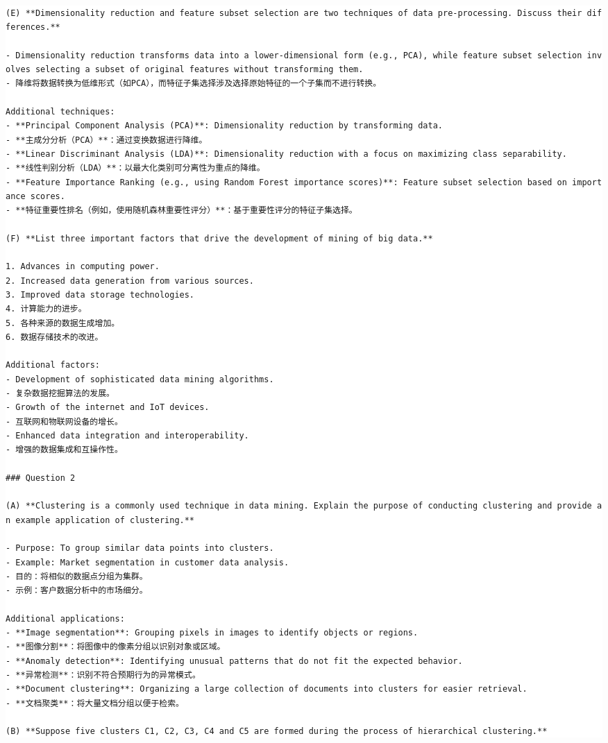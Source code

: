     (E) **Dimensionality reduction and feature subset selection are two techniques of data pre-processing. Discuss their differences.**
    
    - Dimensionality reduction transforms data into a lower-dimensional form (e.g., PCA), while feature subset selection involves selecting a subset of original features without transforming them.
    - 降维将数据转换为低维形式（如PCA），而特征子集选择涉及选择原始特征的一个子集而不进行转换。
    
    Additional techniques:
    - **Principal Component Analysis (PCA)**: Dimensionality reduction by transforming data.
    - **主成分分析（PCA）**：通过变换数据进行降维。
    - **Linear Discriminant Analysis (LDA)**: Dimensionality reduction with a focus on maximizing class separability.
    - **线性判别分析（LDA）**：以最大化类别可分离性为重点的降维。
    - **Feature Importance Ranking (e.g., using Random Forest importance scores)**: Feature subset selection based on importance scores.
    - **特征重要性排名（例如，使用随机森林重要性评分）**：基于重要性评分的特征子集选择。
    
    (F) **List three important factors that drive the development of mining of big data.**
    
    1. Advances in computing power.
    2. Increased data generation from various sources.
    3. Improved data storage technologies.
    4. 计算能力的进步。
    5. 各种来源的数据生成增加。
    6. 数据存储技术的改进。
    
    Additional factors:
    - Development of sophisticated data mining algorithms.
    - 复杂数据挖掘算法的发展。
    - Growth of the internet and IoT devices.
    - 互联网和物联网设备的增长。
    - Enhanced data integration and interoperability.
    - 增强的数据集成和互操作性。
    
    ### Question 2
    
    (A) **Clustering is a commonly used technique in data mining. Explain the purpose of conducting clustering and provide an example application of clustering.**
    
    - Purpose: To group similar data points into clusters. 
    - Example: Market segmentation in customer data analysis.
    - 目的：将相似的数据点分组为集群。
    - 示例：客户数据分析中的市场细分。
    
    Additional applications:
    - **Image segmentation**: Grouping pixels in images to identify objects or regions.
    - **图像分割**：将图像中的像素分组以识别对象或区域。
    - **Anomaly detection**: Identifying unusual patterns that do not fit the expected behavior.
    - **异常检测**：识别不符合预期行为的异常模式。
    - **Document clustering**: Organizing a large collection of documents into clusters for easier retrieval.
    - **文档聚类**：将大量文档分组以便于检索。
    
    (B) **Suppose five clusters C1, C2, C3, C4 and C5 are formed during the process of hierarchical clustering.**
    